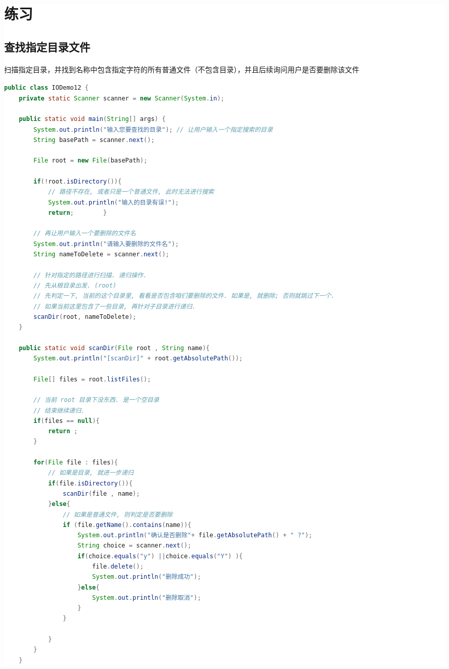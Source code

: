 # 练习

## 查找指定目录文件
扫描指定目录，并找到名称中包含指定字符的所有普通文件（不包含目录），并且后续询问用户是否要删除该文件
```java
public class IODemo12 {  
    private static Scanner scanner = new Scanner(System.in);  
  
    public static void main(String[] args) {  
        System.out.println("输入您要查找的目录"); // 让用户输入一个指定搜索的目录  
        String basePath = scanner.next();  
  
        File root = new File(basePath);  
  
        if(!root.isDirectory()){  
            // 路径不存在, 或者只是一个普通文件, 此时无法进行搜索  
            System.out.println("输入的目录有误!");  
            return;        }  
  
        // 再让用户输入一个要删除的文件名  
        System.out.println("请输入要删除的文件名");  
        String nameToDelete = scanner.next();  
  
        // 针对指定的路径进行扫描. 递归操作.  
        // 先从根目录出发. (root)  
        // 先判定一下, 当前的这个目录里, 看看是否包含咱们要删除的文件. 如果是, 就删除; 否则就跳过下一个.  
        // 如果当前这里包含了一些目录, 再针对子目录进行递归.  
        scanDir(root, nameToDelete);  
    }  
  
    public static void scanDir(File root , String name){  
        System.out.println("[scanDir]" + root.getAbsolutePath());  
  
        File[] files = root.listFiles();  
  
        // 当前 root 目录下没东西. 是一个空目录  
        // 结束继续递归.  
        if(files == null){  
            return ;  
        }  
  
        for(File file : files){  
            // 如果是目录, 就进一步递归  
            if(file.isDirectory()){  
                scanDir(file , name);  
            }else{  
                // 如果是普通文件, 则判定是否要删除  
                if (file.getName().contains(name)){  
                    System.out.println("确认是否删除"+ file.getAbsolutePath() + " ?");  
                    String choice = scanner.next();  
                    if(choice.equals("y") ||choice.equals("Y") ){  
                        file.delete();  
                        System.out.println("删除成功");  
                    }else{  
                        System.out.println("删除取消");  
                    }  
                }  
  
            }  
        }  
    }  
```